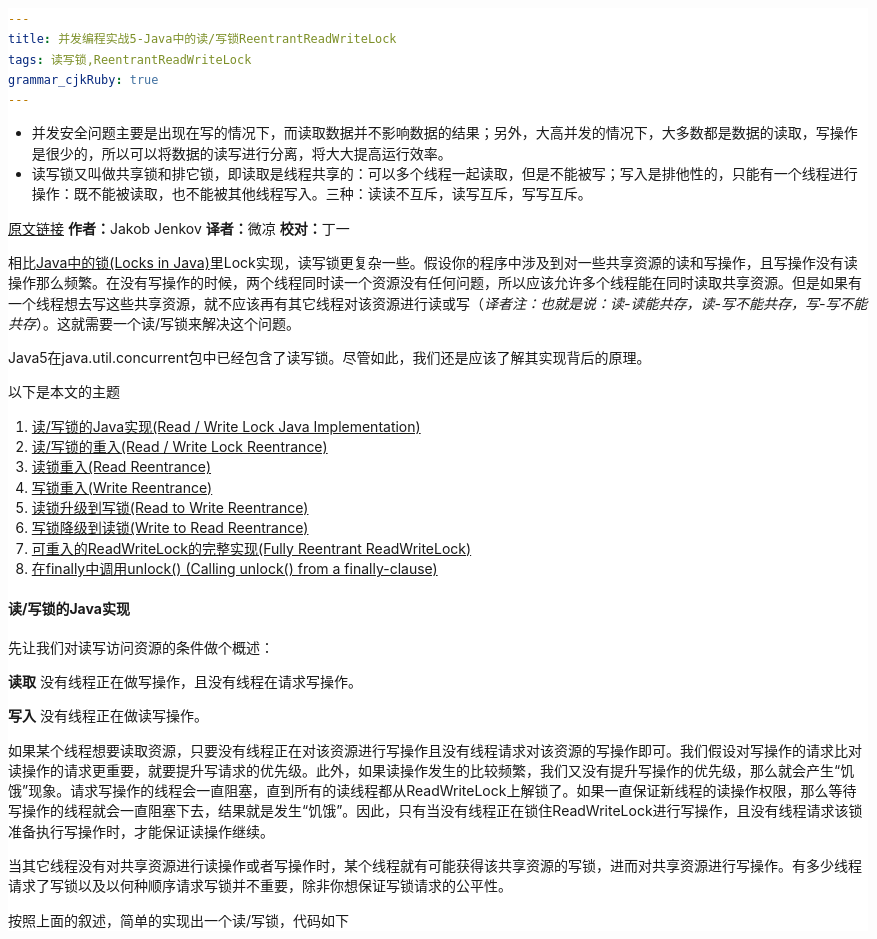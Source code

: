 ```yaml
---
title: 并发编程实战5-Java中的读/写锁ReentrantReadWriteLock
tags: 读写锁,ReentrantReadWriteLock
grammar_cjkRuby: true
---
```

* 并发安全问题主要是出现在写的情况下，而读取数据并不影响数据的结果；另外，大高并发的情况下，大多数都是数据的读取，写操作是很少的，所以可以将数据的读写进行分离，将大大提高运行效率。
* 读写锁又叫做共享锁和排它锁，即读取是线程共享的：可以多个线程一起读取，但是不能被写；写入是排他性的，只能有一个线程进行操作：既不能被读取，也不能被其他线程写入。三种：读读不互斥，读写互斥，写写互斥。

<div class="post_content">
      <p><a title="原文链接" href="http://tutorials.jenkov.com/java-concurrency/read-write-locks.html" target="_blank">原文链接</a> <b>作者：</b>Jakob Jenkov <b>译者：</b>微凉 <b>校对：</b>丁一</p>
<p>
相比<a href="http://ifeve.com/locks/" target="_blank">Java中的锁(Locks in Java)</a>里Lock实现，读写锁更复杂一些。假设你的程序中涉及到对一些共享资源的读和写操作，且写操作没有读操作那么频繁。在没有写操作的时候，两个线程同时读一个资源没有任何问题，所以应该允许多个线程能在同时读取共享资源。但是如果有一个线程想去写这些共享资源，就不应该再有其它线程对该资源进行读或写（<i>译者注：也就是说：读-读能共存，读-写不能共存，写-写不能共存</i>）。这就需要一个读/写锁来解决这个问题。
</p>
<p>
Java5在java.util.concurrent包中已经包含了读写锁。尽管如此，我们还是应该了解其实现背后的原理。
</p>
<p>
以下是本文的主题
</p>
<ol>
<li><a href="#simple">读/写锁的Java实现(Read / Write Lock Java Implementation)</a><a></a></li>
<li><a href="#reentrance">读/写锁的重入(Read / Write Lock Reentrance)</a><a></a></li>
<li><a href="#readreentrance">读锁重入(Read Reentrance)</a><a></a></li>
<li><a href="#writereentrance">写锁重入(Write Reentrance)</a><a></a></li>
<li><a href="#upgrade">读锁升级到写锁(Read to Write Reentrance)</a><a></a></li>
<li><a href="#downgrade">写锁降级到读锁(Write to Read Reentrance)</a><a></a></li>
<li><a href="#full">可重入的ReadWriteLock的完整实现(Fully Reentrant ReadWriteLock)</a><a></a></li>
<li><a href="#finally">在finally中调用unlock() (Calling unlock() from a finally-clause)</a><a></a></li>
</ol>
<p><span id="more-3913"></span></p>
<h4 id="simple">读/写锁的Java实现</h4>
<p>
先让我们对读写访问资源的条件做个概述：
</p>
<p>
<b>读取</b> 没有线程正在做写操作，且没有线程在请求写操作。
</p>
<p>
<b>写入</b> 没有线程正在做读写操作。
</p>
<p>
如果某个线程想要读取资源，只要没有线程正在对该资源进行写操作且没有线程请求对该资源的写操作即可。我们假设对写操作的请求比对读操作的请求更重要，就要提升写请求的优先级。此外，如果读操作发生的比较频繁，我们又没有提升写操作的优先级，那么就会产生“饥饿”现象。请求写操作的线程会一直阻塞，直到所有的读线程都从ReadWriteLock上解锁了。如果一直保证新线程的读操作权限，那么等待写操作的线程就会一直阻塞下去，结果就是发生“饥饿”。因此，只有当没有线程正在锁住ReadWriteLock进行写操作，且没有线程请求该锁准备执行写操作时，才能保证读操作继续。
</p>
<p>
当其它线程没有对共享资源进行读操作或者写操作时，某个线程就有可能获得该共享资源的写锁，进而对共享资源进行写操作。有多少线程请求了写锁以及以何种顺序请求写锁并不重要，除非你想保证写锁请求的公平性。
</p>
<p>
按照上面的叙述，简单的实现出一个读/写锁，代码如下
</p>